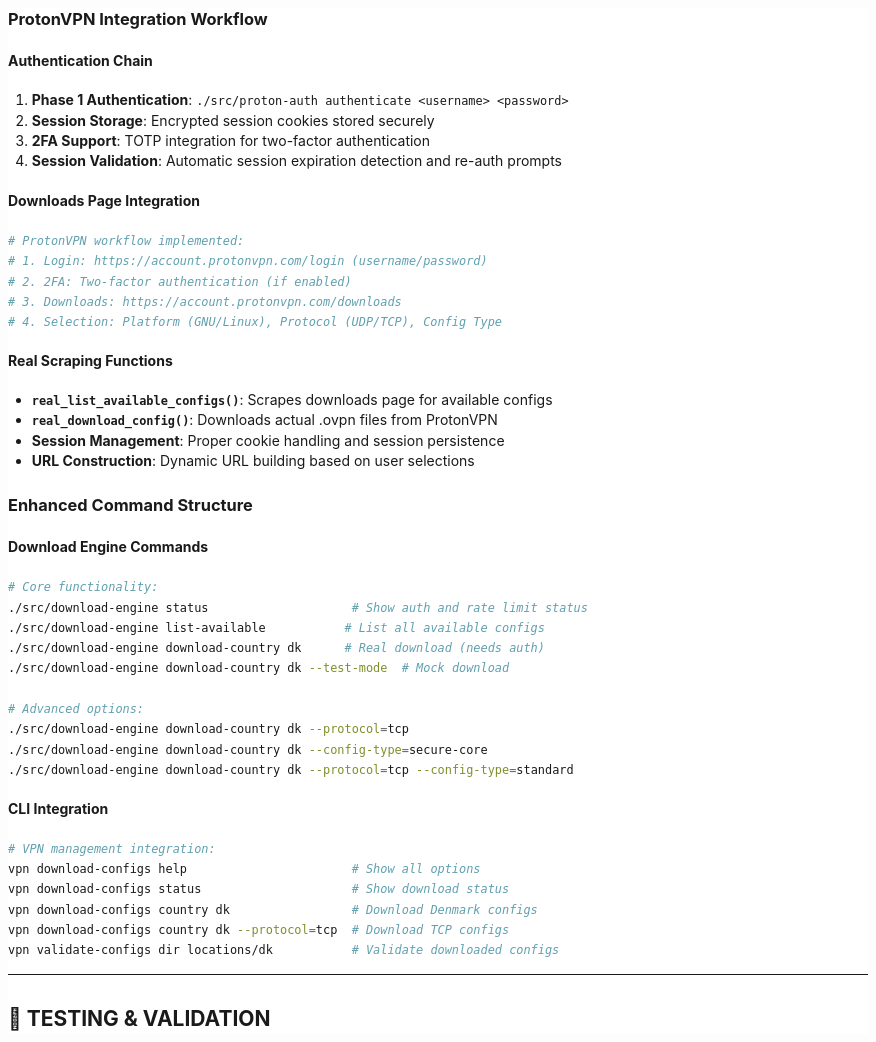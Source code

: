 ### **ProtonVPN Integration Workflow**

#### **Authentication Chain**
1. **Phase 1 Authentication**: `./src/proton-auth authenticate <username> <password>`
2. **Session Storage**: Encrypted session cookies stored securely
3. **2FA Support**: TOTP integration for two-factor authentication
4. **Session Validation**: Automatic session expiration detection and re-auth prompts

#### **Downloads Page Integration**
```bash
# ProtonVPN workflow implemented:
# 1. Login: https://account.protonvpn.com/login (username/password)
# 2. 2FA: Two-factor authentication (if enabled)
# 3. Downloads: https://account.protonvpn.com/downloads
# 4. Selection: Platform (GNU/Linux), Protocol (UDP/TCP), Config Type
```

#### **Real Scraping Functions**
- **`real_list_available_configs()`**: Scrapes downloads page for available configs
- **`real_download_config()`**: Downloads actual .ovpn files from ProtonVPN
- **Session Management**: Proper cookie handling and session persistence
- **URL Construction**: Dynamic URL building based on user selections

### **Enhanced Command Structure**

#### **Download Engine Commands**
```bash
# Core functionality:
./src/download-engine status                    # Show auth and rate limit status
./src/download-engine list-available           # List all available configs
./src/download-engine download-country dk      # Real download (needs auth)
./src/download-engine download-country dk --test-mode  # Mock download

# Advanced options:
./src/download-engine download-country dk --protocol=tcp
./src/download-engine download-country dk --config-type=secure-core
./src/download-engine download-country dk --protocol=tcp --config-type=standard
```

#### **CLI Integration**
```bash
# VPN management integration:
vpn download-configs help                       # Show all options
vpn download-configs status                     # Show download status
vpn download-configs country dk                 # Download Denmark configs
vpn download-configs country dk --protocol=tcp  # Download TCP configs
vpn validate-configs dir locations/dk           # Validate downloaded configs
```

---

## 🧪 **TESTING & VALIDATION**
